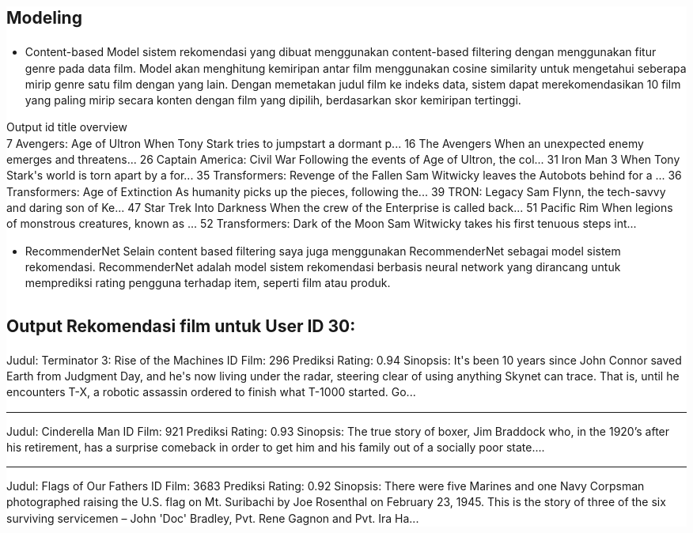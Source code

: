 ## Modeling

- Content-based
Model sistem rekomendasi yang dibuat menggunakan content-based filtering dengan menggunakan fitur genre pada data film. Model akan menghitung kemiripan antar film menggunakan cosine similarity untuk mengetahui seberapa mirip genre satu film dengan yang lain. Dengan memetakan judul film ke indeks data, sistem dapat merekomendasikan 10 film yang paling mirip secara konten dengan film yang dipilih, berdasarkan skor kemiripan tertinggi.

Output
 id    title                            overview                                                                
 7	Avengers: Age of Ultron	            When Tony Stark tries to jumpstart a dormant p...
16	The Avengers	                    When an unexpected enemy emerges and threatens...
26	Captain America: Civil War	        Following the events of Age of Ultron, the col...
31	Iron Man 3	                        When Tony Stark's world is torn apart by a for...
35	Transformers: Revenge of the Fallen	Sam Witwicky leaves the Autobots behind for a ...
36	Transformers: Age of Extinction	    As humanity picks up the pieces, following the...
39	TRON: Legacy	                    Sam Flynn, the tech-savvy and daring son of Ke...
47	Star Trek Into Darkness	            When the crew of the Enterprise is called back...
51	Pacific Rim	                        When legions of monstrous creatures, known as ...
52	Transformers: Dark of the Moon	    Sam Witwicky takes his first tenuous steps int... 

- RecommenderNet
Selain content based filtering saya juga menggunakan RecommenderNet sebagai model sistem rekomendasi. RecommenderNet adalah model sistem rekomendasi berbasis neural network yang dirancang untuk memprediksi rating pengguna terhadap item, seperti film atau produk.

Output
Rekomendasi film untuk User ID 30:
----------------------------
Judul: Terminator 3: Rise of the Machines
ID Film: 296
Prediksi Rating: 0.94
Sinopsis: It's been 10 years since John Connor saved Earth from Judgment Day, and he's now living under the radar, steering clear of using anything Skynet can trace. That is, until he encounters T-X, a robotic assassin ordered to finish what T-1000 started. Go...

----------------------------
Judul: Cinderella Man
ID Film: 921
Prediksi Rating: 0.93
Sinopsis: The true story of boxer, Jim Braddock who, in the 1920’s after his retirement, has a surprise comeback in order to get him and his family out of a socially poor state....

----------------------------
Judul: Flags of Our Fathers
ID Film: 3683
Prediksi Rating: 0.92
Sinopsis: There were five Marines and one Navy Corpsman photographed raising the U.S. flag on Mt. Suribachi by Joe Rosenthal on February 23, 1945. This is the story of three of the six surviving servicemen – John 'Doc' Bradley, Pvt. Rene Gagnon and Pvt. Ira Ha...

